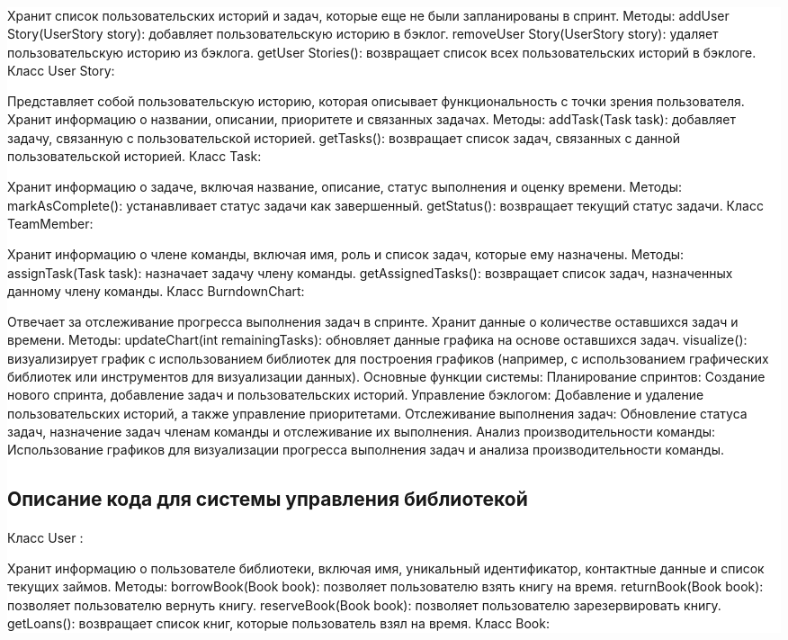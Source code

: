   Хранит список пользовательских историй и задач, которые еще не были запланированы в спринт.
Методы:
addUser Story(UserStory story): добавляет пользовательскую историю в бэклог.
removeUser Story(UserStory story): удаляет пользовательскую историю из бэклога.
getUser Stories(): возвращает список всех пользовательских историй в бэклоге.
Класс User Story:

  Представляет собой пользовательскую историю, которая описывает функциональность с точки зрения пользователя.
Хранит информацию о названии, описании, приоритете и связанных задачах.
Методы:
addTask(Task task): добавляет задачу, связанную с пользовательской историей.
getTasks(): возвращает список задач, связанных с данной пользовательской историей.
Класс Task:

  Хранит информацию о задаче, включая название, описание, статус выполнения и оценку времени.
Методы:
markAsComplete(): устанавливает статус задачи как завершенный.
getStatus(): возвращает текущий статус задачи.
Класс TeamMember:

  Хранит информацию о члене команды, включая имя, роль и список задач, которые ему назначены.
Методы:
assignTask(Task task): назначает задачу члену команды.
getAssignedTasks(): возвращает список задач, назначенных данному члену команды.
Класс BurndownChart:

  Отвечает за отслеживание прогресса выполнения задач в спринте.
Хранит данные о количестве оставшихся задач и времени.
Методы:
updateChart(int remainingTasks): обновляет данные графика на основе оставшихся задач.
visualize(): визуализирует график с использованием библиотек для построения графиков (например, с использованием графических библиотек или инструментов для визуализации данных).
Основные функции системы:
Планирование спринтов: Создание нового спринта, добавление задач и пользовательских историй.
Управление бэклогом: Добавление и удаление пользовательских историй, а также управление приоритетами.
Отслеживание выполнения задач: Обновление статуса задач, назначение задач членам команды и отслеживание их выполнения.
Анализ производительности команды: Использование графиков для визуализации прогресса выполнения задач и анализа производительности команды.


## Описание кода для системы управления библиотекой
Класс User :

Хранит информацию о пользователе библиотеки, включая имя, уникальный идентификатор, контактные данные и список текущих займов.
Методы:
borrowBook(Book book): позволяет пользователю взять книгу на время.
returnBook(Book book): позволяет пользователю вернуть книгу.
reserveBook(Book book): позволяет пользователю зарезервировать книгу.
getLoans(): возвращает список книг, которые пользователь взял на время.
Класс Book:
